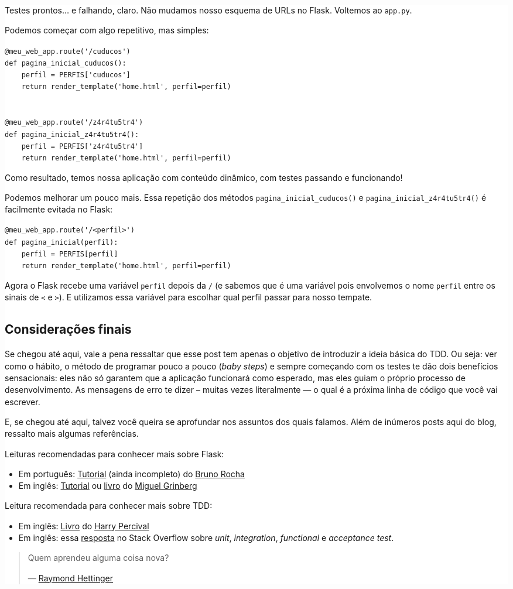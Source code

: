 Testes prontos… e falhando, claro. Não mudamos nosso esquema de URLs no Flask. Voltemos ao `app.py`.

Podemos começar com algo repetitivo, mas simples:

```pyhton
@meu_web_app.route('/cuducos')
def pagina_inicial_cuducos():
    perfil = PERFIS['cuducos']
    return render_template('home.html', perfil=perfil)


@meu_web_app.route('/z4r4tu5tr4')
def pagina_inicial_z4r4tu5tr4():
    perfil = PERFIS['z4r4tu5tr4']
    return render_template('home.html', perfil=perfil)
```

Como resultado, temos nossa aplicação com conteúdo dinâmico, com testes passando e funcionando!

Podemos melhorar um pouco mais. Essa repetição dos métodos `pagina_inicial_cuducos()` e `pagina_inicial_z4r4tu5tr4()` é facilmente evitada no Flask:

```pyhton
@meu_web_app.route('/<perfil>')
def pagina_inicial(perfil):
    perfil = PERFIS[perfil]
    return render_template('home.html', perfil=perfil)
```

Agora o Flask recebe uma variável `perfil` depois da `/` (e sabemos que é uma variável pois envolvemos o nome `perfil` entre os sinais de `<` e `>`). E utilizamos essa variável para escolhar qual perfil passar para nosso tempate.

## Considerações finais

Se chegou até aqui, vale a pena ressaltar que esse post tem apenas o objetivo de introduzir a ideia básica do TDD. Ou seja: ver como o hábito, o método de programar pouco a pouco (_baby steps_) e sempre começando com os testes te dão dois benefícios sensacionais: eles não só garantem que a aplicação funcionará como esperado, mas eles guiam o próprio processo de desenvolvimento. As mensagens de erro te dizer – muitas vezes literalmente — o qual é a próxima linha de código que você vai escrever.

E, se chegou até aqui, talvez você queira se aprofundar nos assuntos dos quais falamos. Além de inúmeros posts aqui do blog, ressalto mais algumas referências.

Leituras recomendadas para conhecer mais sobre Flask:

* Em português: [Tutorial](http://pythonclub.com.br/what-the-flask-pt-1-introducao-ao-desenvolvimento-web-com-python) (ainda incompleto) do [Bruno Rocha](https://twitter.com/rochacbruno)
* Em inglês: [Tutorial](http://blog.miguelgrinberg.com/post/the-flask-mega-tutorial-part-i-hello-world) ou [livro](http://flaskbook.com) do [Miguel Grinberg](https://twitter.com/miguelgrinberg)

Leitura recomendada para conhecer mais sobre TDD:

* Em inglês: [Livro](http://shop.oreilly.com/product/0636920029533.do) do [Harry Percival](https://twitter.com/hjwp)
* Em inglês: essa [resposta](http://stackoverflow.com/questions/4904096/whats-the-difference-between-unit-functional-acceptance-and-integration-test/4904533#4904533) no Stack Overflow sobre _unit_, _integration_, _functional_ e _acceptance test_.

> Quem aprendeu alguma coisa nova?
>
> — [Raymond Hettinger](https://twitter.com/raymondh)